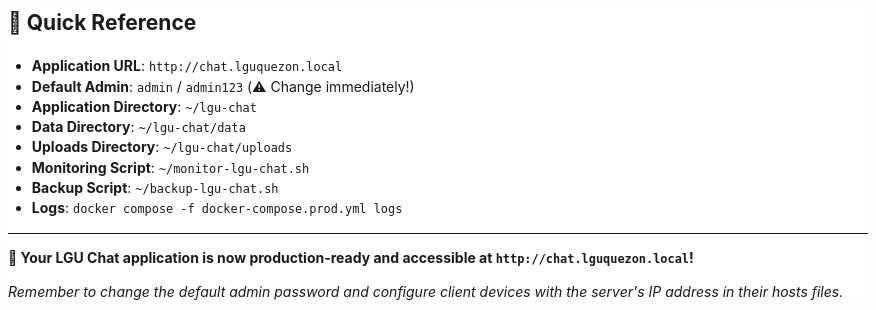 
## 🔗 Quick Reference

- **Application URL**: `http://chat.lguquezon.local`
- **Default Admin**: `admin` / `admin123` (⚠️ Change immediately!)
- **Application Directory**: `~/lgu-chat`
- **Data Directory**: `~/lgu-chat/data`
- **Uploads Directory**: `~/lgu-chat/uploads`
- **Monitoring Script**: `~/monitor-lgu-chat.sh`
- **Backup Script**: `~/backup-lgu-chat.sh`
- **Logs**: `docker compose -f docker-compose.prod.yml logs`

---

**🎯 Your LGU Chat application is now production-ready and accessible at `http://chat.lguquezon.local`!**

*Remember to change the default admin password and configure client devices with the server's IP address in their hosts files.* 